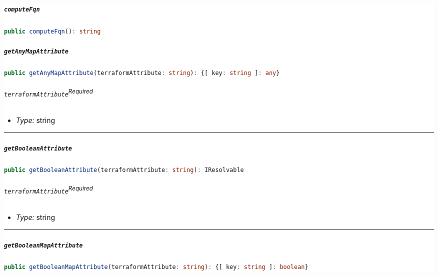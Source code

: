 
##### `computeFqn` <a name="computeFqn" id="rhizo-co-terraform-provider-oci.dataOciComputeCloudAtCustomerCccInfrastructure.DataOciComputeCloudAtCustomerCccInfrastructureInfrastructureInventoryOutputReference.computeFqn"></a>

```typescript
public computeFqn(): string
```

##### `getAnyMapAttribute` <a name="getAnyMapAttribute" id="rhizo-co-terraform-provider-oci.dataOciComputeCloudAtCustomerCccInfrastructure.DataOciComputeCloudAtCustomerCccInfrastructureInfrastructureInventoryOutputReference.getAnyMapAttribute"></a>

```typescript
public getAnyMapAttribute(terraformAttribute: string): {[ key: string ]: any}
```

###### `terraformAttribute`<sup>Required</sup> <a name="terraformAttribute" id="rhizo-co-terraform-provider-oci.dataOciComputeCloudAtCustomerCccInfrastructure.DataOciComputeCloudAtCustomerCccInfrastructureInfrastructureInventoryOutputReference.getAnyMapAttribute.parameter.terraformAttribute"></a>

- *Type:* string

---

##### `getBooleanAttribute` <a name="getBooleanAttribute" id="rhizo-co-terraform-provider-oci.dataOciComputeCloudAtCustomerCccInfrastructure.DataOciComputeCloudAtCustomerCccInfrastructureInfrastructureInventoryOutputReference.getBooleanAttribute"></a>

```typescript
public getBooleanAttribute(terraformAttribute: string): IResolvable
```

###### `terraformAttribute`<sup>Required</sup> <a name="terraformAttribute" id="rhizo-co-terraform-provider-oci.dataOciComputeCloudAtCustomerCccInfrastructure.DataOciComputeCloudAtCustomerCccInfrastructureInfrastructureInventoryOutputReference.getBooleanAttribute.parameter.terraformAttribute"></a>

- *Type:* string

---

##### `getBooleanMapAttribute` <a name="getBooleanMapAttribute" id="rhizo-co-terraform-provider-oci.dataOciComputeCloudAtCustomerCccInfrastructure.DataOciComputeCloudAtCustomerCccInfrastructureInfrastructureInventoryOutputReference.getBooleanMapAttribute"></a>

```typescript
public getBooleanMapAttribute(terraformAttribute: string): {[ key: string ]: boolean}
```
